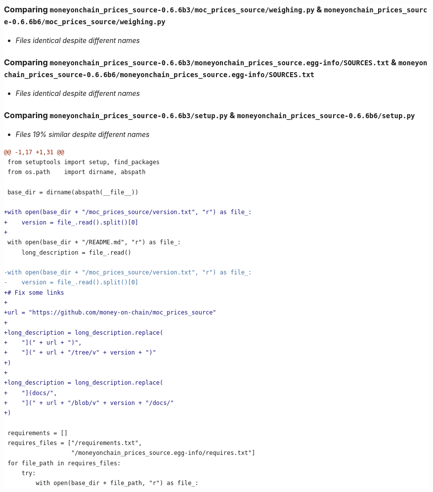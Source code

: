 ### Comparing `moneyonchain_prices_source-0.6.6b3/moc_prices_source/weighing.py` & `moneyonchain_prices_source-0.6.6b6/moc_prices_source/weighing.py`

 * *Files identical despite different names*

### Comparing `moneyonchain_prices_source-0.6.6b3/moneyonchain_prices_source.egg-info/SOURCES.txt` & `moneyonchain_prices_source-0.6.6b6/moneyonchain_prices_source.egg-info/SOURCES.txt`

 * *Files identical despite different names*

### Comparing `moneyonchain_prices_source-0.6.6b3/setup.py` & `moneyonchain_prices_source-0.6.6b6/setup.py`

 * *Files 19% similar despite different names*

```diff
@@ -1,17 +1,31 @@
 from setuptools import setup, find_packages
 from os.path    import dirname, abspath
 
 base_dir = dirname(abspath(__file__))
 
+with open(base_dir + "/moc_prices_source/version.txt", "r") as file_:
+    version = file_.read().split()[0]
+
 with open(base_dir + "/README.md", "r") as file_:
     long_description = file_.read()
 
-with open(base_dir + "/moc_prices_source/version.txt", "r") as file_:
-    version = file_.read().split()[0]
+# Fix some links
+
+url = "https://github.com/money-on-chain/moc_prices_source"
+
+long_description = long_description.replace(
+    "](" + url + ")",
+    "](" + url + "/tree/v" + version + ")"
+)
+
+long_description = long_description.replace(
+    "](docs/",
+    "](" + url + "/blob/v" + version + "/docs/"
+)
 
 requirements = []
 requires_files = ["/requirements.txt",
                   "/moneyonchain_prices_source.egg-info/requires.txt"]
 for file_path in requires_files:
     try:
         with open(base_dir + file_path, "r") as file_:
```

